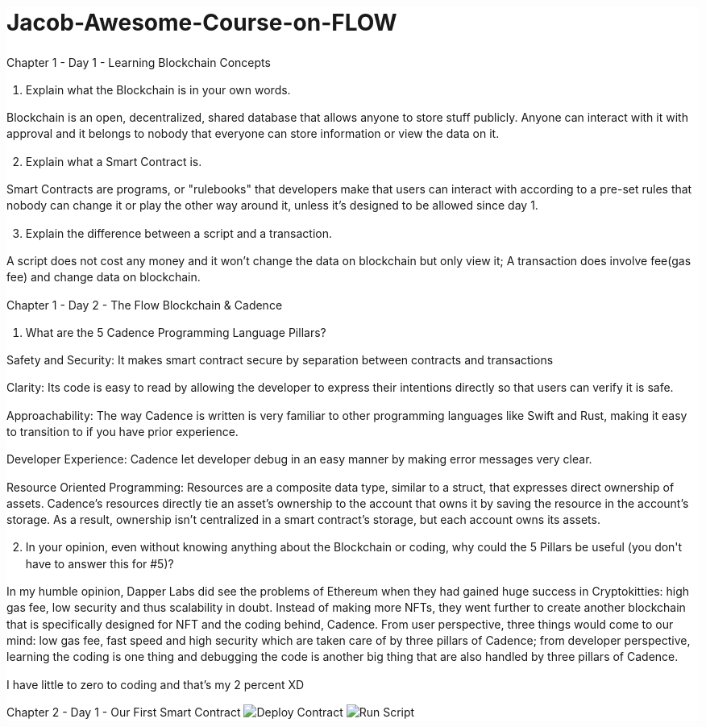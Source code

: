# Jacob-Awesome-Course-on-FLOW

Chapter 1 - Day 1 - Learning Blockchain Concepts

1.	Explain what the Blockchain is in your own words. 

Blockchain is an open, decentralized, shared database that allows anyone to store stuff publicly. Anyone can interact with it with approval and it belongs to nobody that everyone can store information or view the data on it. 

2.	Explain what a Smart Contract is. 

Smart Contracts are programs, or "rulebooks" that developers make that users can interact with according to a pre-set rules that nobody can change it or play the other way around it, unless it’s designed to be allowed since day 1. 

3.	Explain the difference between a script and a transaction.

A script does not cost any money and it won’t change the data on blockchain but only view it; A transaction does involve fee(gas fee) and change data on blockchain.



Chapter 1 - Day 2 - The Flow Blockchain & Cadence

1.	What are the 5 Cadence Programming Language Pillars?

Safety and Security: It makes smart contract secure by separation between contracts and transactions

Clarity: Its code is easy to read by allowing the developer to express their intentions directly so that users can verify it is safe. 

Approachability: The way Cadence is written is very familiar to other programming languages like Swift and Rust, making it easy to transition to if you have prior experience.

Developer Experience: Cadence let developer debug in an easy manner by making error messages very clear.

Resource Oriented Programming: Resources are a composite data type, similar to a struct, that expresses direct ownership of assets. Cadence’s resources directly tie an asset’s ownership to the account that owns it by saving the resource in the account’s storage. As a result, ownership isn’t centralized in a smart contract’s storage, but each account owns its assets. 

2.	In your opinion, even without knowing anything about the Blockchain or coding, why could the 5 Pillars be useful (you don't have to answer this for #5)?

In my humble opinion, Dapper Labs did see the problems of Ethereum when they had gained huge success in Cryptokitties: high gas fee, low security and thus scalability in doubt. Instead of making more NFTs, they went further to create another blockchain that is specifically designed for NFT and the coding behind, Cadence. From user perspective, three things would come to our mind: low gas fee, fast speed and high security which are taken care of by three pillars of Cadence; from developer perspective, learning the coding is one thing and debugging the code is another big thing that are also handled by three pillars of Cadence. 

I have little to zero to coding and that’s my 2 percent XD

Chapter 2 - Day 1 - Our First Smart Contract
<img width="1106" alt="Deploy Contract" src="https://user-images.githubusercontent.com/71143903/146767646-7ec577fb-e026-47b4-86c6-6420daaf81e7.png">
<img width="1110" alt="Run Script" src="https://user-images.githubusercontent.com/71143903/146767788-9ab206dc-1bce-4b21-b13b-4482f2e36037.png">
